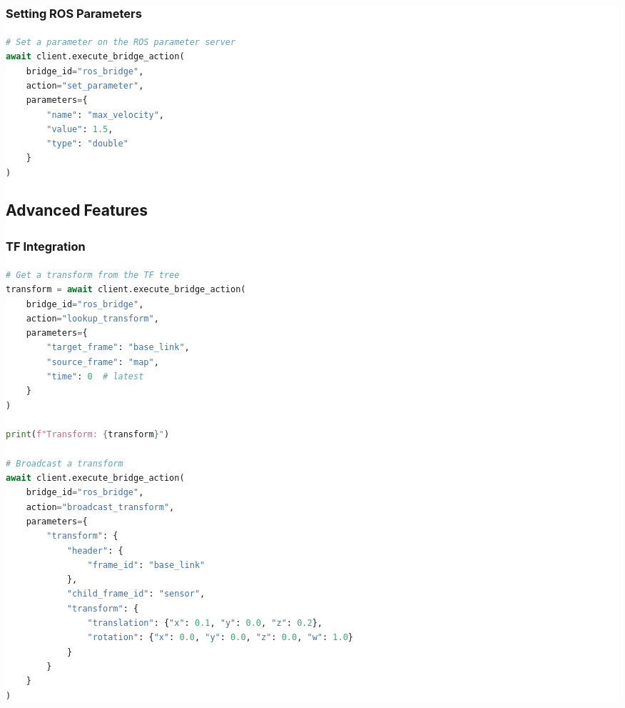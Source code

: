### Setting ROS Parameters

```python
# Set a parameter on the ROS parameter server
await client.execute_bridge_action(
    bridge_id="ros_bridge",
    action="set_parameter",
    parameters={
        "name": "max_velocity",
        "value": 1.5,
        "type": "double"
    }
)
```

## Advanced Features

### TF Integration

```python
# Get a transform from the TF tree
transform = await client.execute_bridge_action(
    bridge_id="ros_bridge",
    action="lookup_transform",
    parameters={
        "target_frame": "base_link",
        "source_frame": "map",
        "time": 0  # latest
    }
)

print(f"Transform: {transform}")

# Broadcast a transform
await client.execute_bridge_action(
    bridge_id="ros_bridge",
    action="broadcast_transform",
    parameters={
        "transform": {
            "header": {
                "frame_id": "base_link"
            },
            "child_frame_id": "sensor",
            "transform": {
                "translation": {"x": 0.1, "y": 0.0, "z": 0.2},
                "rotation": {"x": 0.0, "y": 0.0, "z": 0.0, "w": 1.0}
            }
        }
    }
)
```
